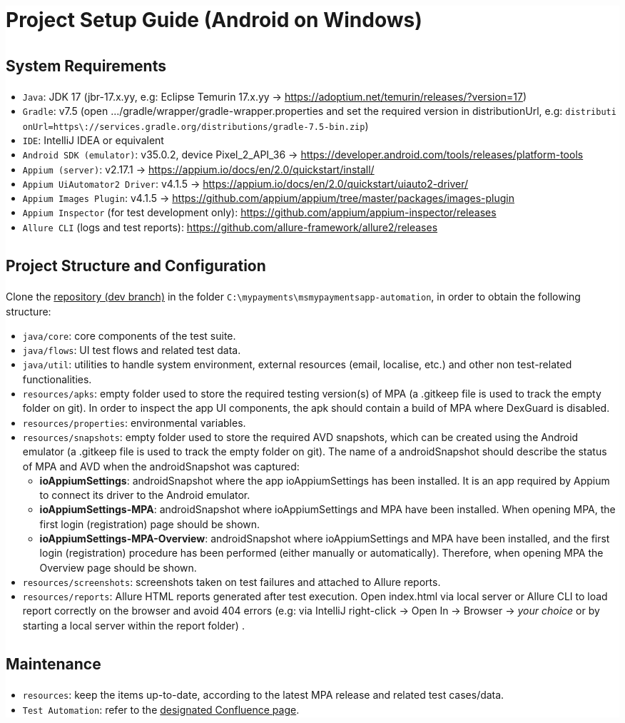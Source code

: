 # Project Setup Guide (Android on Windows)

## System Requirements
- `Java`: JDK 17 (jbr-17.x.yy, e.g: Eclipse Temurin 17.x.yy -> https://adoptium.net/temurin/releases/?version=17)
- `Gradle`: v7.5 (open .../gradle/wrapper/gradle-wrapper.properties and set the required version in distributionUrl, e.g: `distributionUrl=https\://services.gradle.org/distributions/gradle-7.5-bin.zip`)
- `IDE`: IntelliJ IDEA or equivalent
- `Android SDK (emulator)`: v35.0.2, device Pixel_2_API_36 -> https://developer.android.com/tools/releases/platform-tools
- `Appium (server)`: v2.17.1 -> https://appium.io/docs/en/2.0/quickstart/install/
- `Appium UiAutomator2 Driver`: v4.1.5 -> https://appium.io/docs/en/2.0/quickstart/uiauto2-driver/
- `Appium Images Plugin`: v4.1.5 -> https://github.com/appium/appium/tree/master/packages/images-plugin
- `Appium Inspector` (for test development only): https://github.com/appium/appium-inspector/releases
- `Allure CLI` (logs and test reports): https://github.com/allure-framework/allure2/releases

## Project Structure and Configuration
Clone the [repository (dev branch)](https://bitbucket.nexicloud.it/projects/MYP/repos/msmypaymentsapp-automation/browse?at=refs%2Fheads%2Fdev) in the folder `C:\mypayments\msmypaymentsapp-automation`, in order to obtain the following structure:
- `java/core`: core components of the test suite.
- `java/flows`: UI test flows and related test data.
- `java/util`: utilities to handle system environment, external resources (email, localise, etc.) and other non test-related functionalities. 
- `resources/apks`: empty folder used to store the required testing version(s) of MPA (a .gitkeep file is used to track the empty folder on git). In order to inspect the app UI components, the apk should contain a build of MPA where DexGuard is disabled. 
- `resources/properties`: environmental variables.
- `resources/snapshots`: empty folder used to store the required AVD snapshots, which can be created using the Android emulator (a .gitkeep file is used to track the empty folder on git). The name of a androidSnapshot should describe the status of MPA and AVD when the androidSnapshot was captured:
  - **ioAppiumSettings**: androidSnapshot where the app ioAppiumSettings has been installed. It is an app required by Appium to connect its driver to the Android emulator.
  - **ioAppiumSettings-MPA**: androidSnapshot where ioAppiumSettings and MPA have been installed. When opening MPA, the first login (registration) page should be shown.
  - **ioAppiumSettings-MPA-Overview**: androidSnapshot where ioAppiumSettings and MPA have been installed, and the first login (registration) procedure has been performed (either manually or automatically). Therefore, when opening MPA the Overview page should be shown.
- `resources/screenshots`: screenshots taken on test failures and attached to Allure reports.
- `resources/reports`: Allure HTML reports generated after test execution. Open index.html via local server or Allure CLI to load report correctly on the browser and avoid 404 errors (e.g: via IntelliJ right-click -> Open In -> Browser -> _your choice_ or by starting a local server within the report folder) .

## Maintenance
- `resources`: keep the items up-to-date, according to the latest MPA release and related test cases/data.
- `Test Automation`: refer to the [designated Confluence page](https://nexigroup-germany.atlassian.net/wiki/spaces/SMEP/pages/367362327/Testing+Automation).
